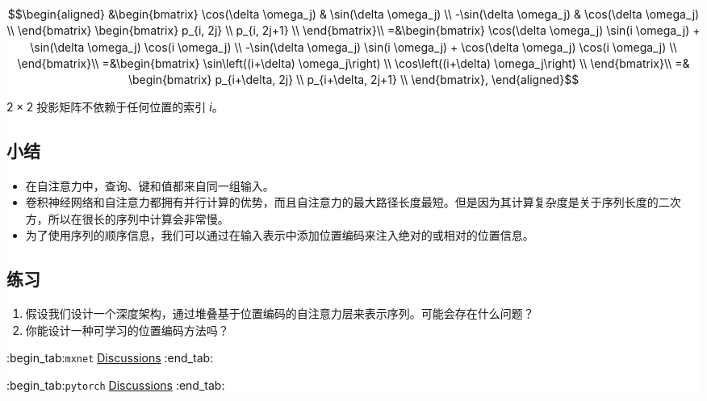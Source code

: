 $$\begin{aligned}
&\begin{bmatrix} \cos(\delta \omega_j) & \sin(\delta \omega_j) \\  -\sin(\delta \omega_j) & \cos(\delta \omega_j) \\ \end{bmatrix}
\begin{bmatrix} p_{i, 2j} \\  p_{i, 2j+1} \\ \end{bmatrix}\\
=&\begin{bmatrix} \cos(\delta \omega_j) \sin(i \omega_j) + \sin(\delta \omega_j) \cos(i \omega_j) \\  -\sin(\delta \omega_j) \sin(i \omega_j) + \cos(\delta \omega_j) \cos(i \omega_j) \\ \end{bmatrix}\\
=&\begin{bmatrix} \sin\left((i+\delta) \omega_j\right) \\  \cos\left((i+\delta) \omega_j\right) \\ \end{bmatrix}\\
=& 
\begin{bmatrix} p_{i+\delta, 2j} \\  p_{i+\delta, 2j+1} \\ \end{bmatrix},
\end{aligned}$$

$2\times 2$ 投影矩阵不依赖于任何位置的索引 $i$。

## 小结

* 在自注意力中，查询、键和值都来自同一组输入。
* 卷积神经网络和自注意力都拥有并行计算的优势，而且自注意力的最大路径长度最短。但是因为其计算复杂度是关于序列长度的二次方，所以在很长的序列中计算会非常慢。
* 为了使用序列的顺序信息，我们可以通过在输入表示中添加位置编码来注入绝对的或相对的位置信息。

## 练习

1. 假设我们设计一个深度架构，通过堆叠基于位置编码的自注意力层来表示序列。可能会存在什么问题？
1. 你能设计一种可学习的位置编码方法吗？

:begin_tab:`mxnet`
[Discussions](https://discuss.d2l.ai/t/1651)
:end_tab:

:begin_tab:`pytorch`
[Discussions](https://discuss.d2l.ai/t/1652)
:end_tab: